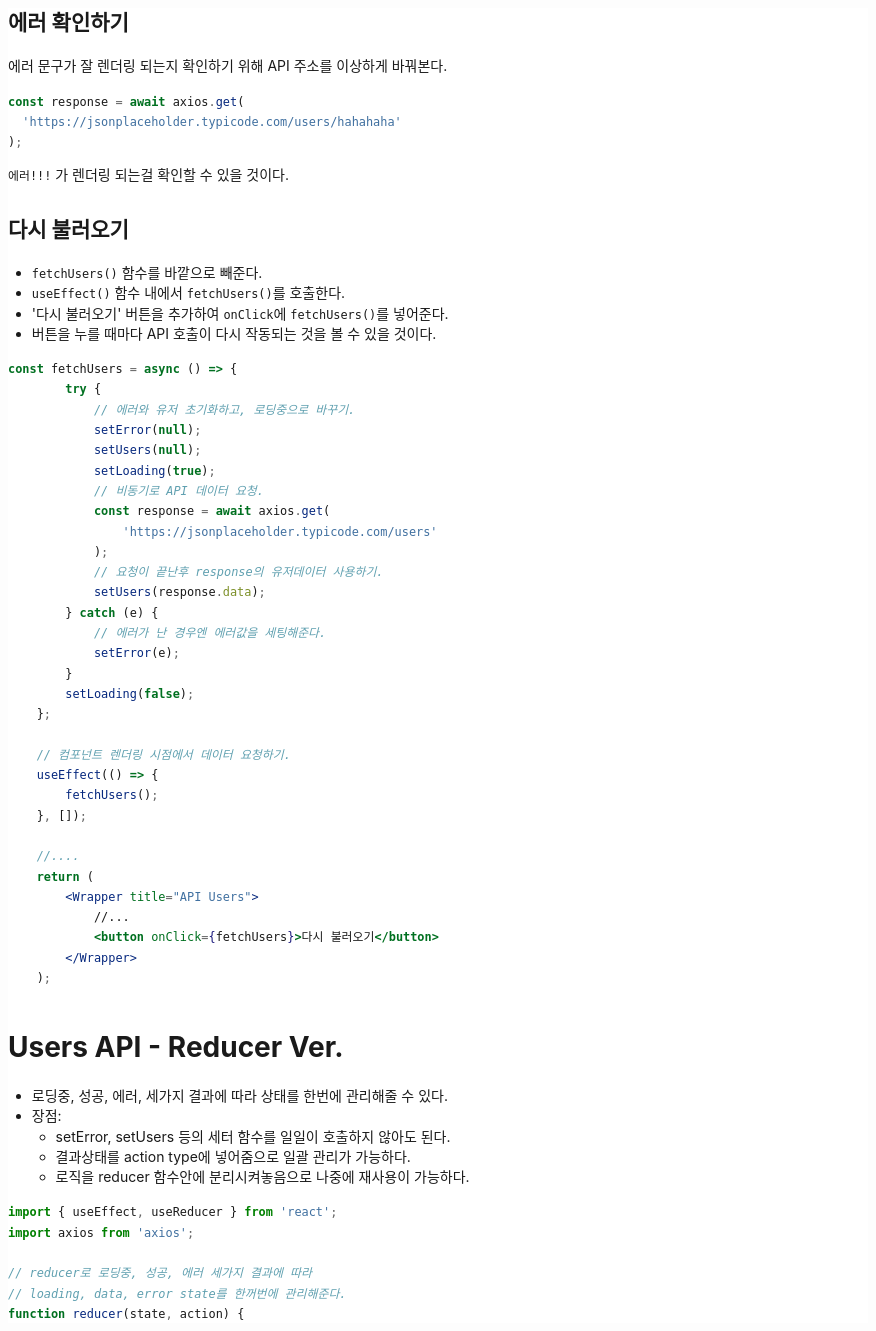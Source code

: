 ## 에러 확인하기

에러 문구가 잘 렌더링 되는지 확인하기 위해 API 주소를 이상하게 바꿔본다.
```jsx
const response = await axios.get(
  'https://jsonplaceholder.typicode.com/users/hahahaha'
);
```
```에러!!!``` 가 렌더링 되는걸 확인할 수 있을 것이다.

## 다시 불러오기

- ```fetchUsers()``` 함수를 바깥으로 빼준다.
- ```useEffect()``` 함수 내에서 ```fetchUsers()```를 호출한다.
- '다시 불러오기' 버튼을 추가하여 ```onClick```에 ```fetchUsers()```를 넣어준다.
- 버튼을 누를 때마다 API 호출이 다시 작동되는 것을 볼 수 있을 것이다.
```jsx
const fetchUsers = async () => {
        try {
            // 에러와 유저 초기화하고, 로딩중으로 바꾸기.
            setError(null);
            setUsers(null);
            setLoading(true);
            // 비동기로 API 데이터 요청.
            const response = await axios.get(
                'https://jsonplaceholder.typicode.com/users'
            );
            // 요청이 끝난후 response의 유저데이터 사용하기.
            setUsers(response.data);
        } catch (e) {
            // 에러가 난 경우엔 에러값을 세팅해준다.
            setError(e);
        }
        setLoading(false);
    };

    // 컴포넌트 렌더링 시점에서 데이터 요청하기.
    useEffect(() => {
        fetchUsers();
    }, []);

    //....
    return (
        <Wrapper title="API Users">
            //...
            <button onClick={fetchUsers}>다시 불러오기</button>
        </Wrapper>
    );
```

# Users API - Reducer Ver.
- 로딩중, 성공, 에러, 세가지 결과에 따라 상태를 한번에 관리해줄 수 있다.
- 장점:
    - setError, setUsers 등의 세터 함수를 일일이 호출하지 않아도 된다.
    - 결과상태를 action type에 넣어줌으로 일괄 관리가 가능하다.
    - 로직을 reducer 함수안에 분리시켜놓음으로 나중에 재사용이 가능하다.
```jsx
import { useEffect, useReducer } from 'react';
import axios from 'axios';

// reducer로 로딩중, 성공, 에러 세가지 결과에 따라
// loading, data, error state를 한꺼번에 관리해준다.
function reducer(state, action) {
```
